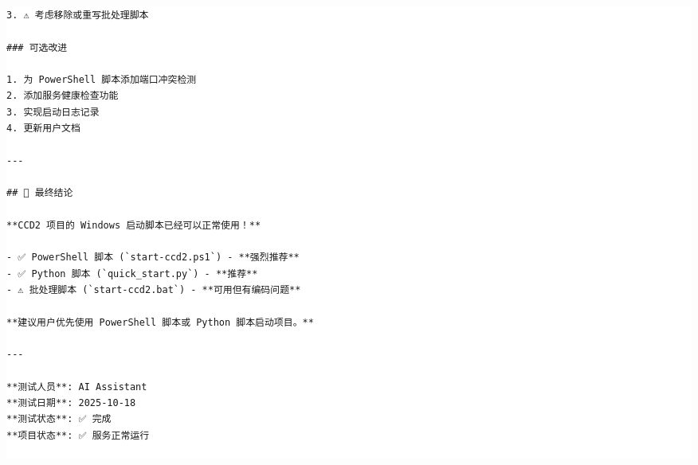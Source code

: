 ```
3. ⚠️ 考虑移除或重写批处理脚本

### 可选改进

1. 为 PowerShell 脚本添加端口冲突检测
2. 添加服务健康检查功能
3. 实现启动日志记录
4. 更新用户文档

---

## 🎉 最终结论

**CCD2 项目的 Windows 启动脚本已经可以正常使用！**

- ✅ PowerShell 脚本 (`start-ccd2.ps1`) - **强烈推荐**
- ✅ Python 脚本 (`quick_start.py`) - **推荐**
- ⚠️ 批处理脚本 (`start-ccd2.bat`) - **可用但有编码问题**

**建议用户优先使用 PowerShell 脚本或 Python 脚本启动项目。**

---

**测试人员**: AI Assistant  
**测试日期**: 2025-10-18  
**测试状态**: ✅ 完成  
**项目状态**: ✅ 服务正常运行

